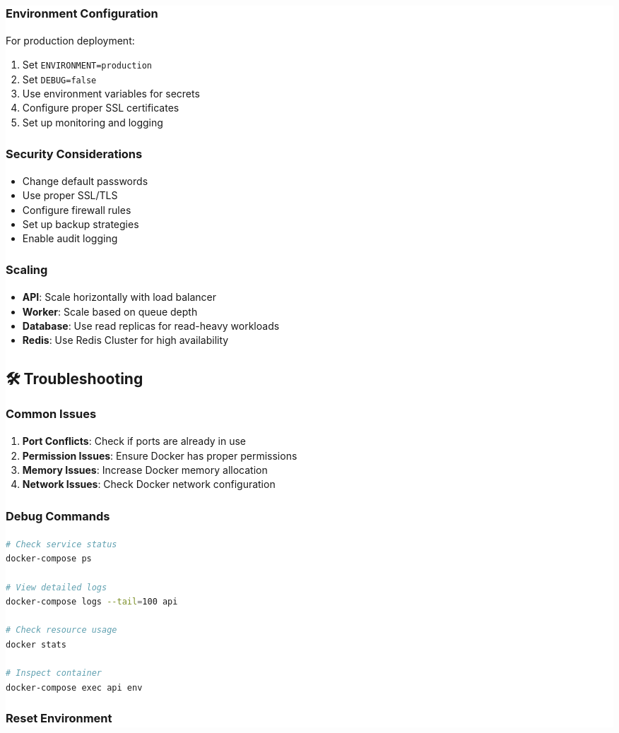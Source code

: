 ### Environment Configuration

For production deployment:

1. Set `ENVIRONMENT=production`
2. Set `DEBUG=false`
3. Use environment variables for secrets
4. Configure proper SSL certificates
5. Set up monitoring and logging

### Security Considerations

- Change default passwords
- Use proper SSL/TLS
- Configure firewall rules
- Set up backup strategies
- Enable audit logging

### Scaling

- **API**: Scale horizontally with load balancer
- **Worker**: Scale based on queue depth
- **Database**: Use read replicas for read-heavy workloads
- **Redis**: Use Redis Cluster for high availability

## 🛠️ Troubleshooting

### Common Issues

1. **Port Conflicts**: Check if ports are already in use
2. **Permission Issues**: Ensure Docker has proper permissions
3. **Memory Issues**: Increase Docker memory allocation
4. **Network Issues**: Check Docker network configuration

### Debug Commands

```bash
# Check service status
docker-compose ps

# View detailed logs
docker-compose logs --tail=100 api

# Check resource usage
docker stats

# Inspect container
docker-compose exec api env
```

### Reset Environment
